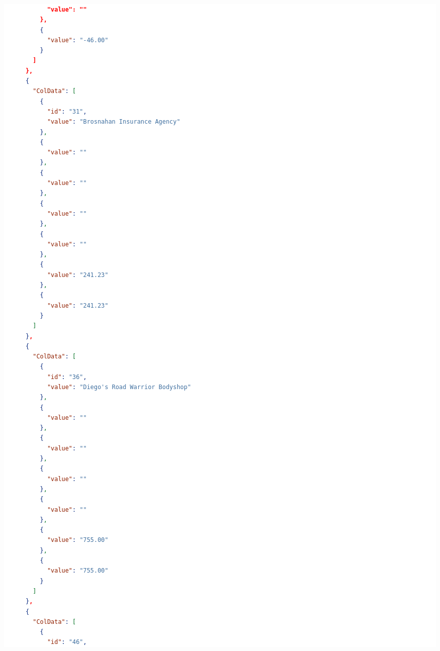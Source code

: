 ```json
            "value": ""
          },
          {
            "value": "-46.00"
          }
        ]
      },
      {
        "ColData": [
          {
            "id": "31",
            "value": "Brosnahan Insurance Agency"
          },
          {
            "value": ""
          },
          {
            "value": ""
          },
          {
            "value": ""
          },
          {
            "value": ""
          },
          {
            "value": "241.23"
          },
          {
            "value": "241.23"
          }
        ]
      },
      {
        "ColData": [
          {
            "id": "36",
            "value": "Diego's Road Warrior Bodyshop"
          },
          {
            "value": ""
          },
          {
            "value": ""
          },
          {
            "value": ""
          },
          {
            "value": ""
          },
          {
            "value": "755.00"
          },
          {
            "value": "755.00"
          }
        ]
      },
      {
        "ColData": [
          {
            "id": "46",
```